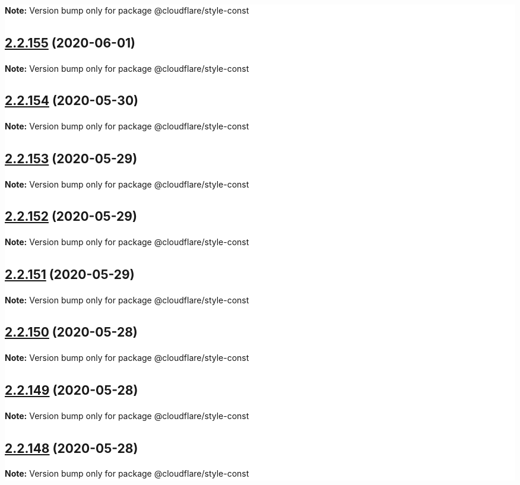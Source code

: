 **Note:** Version bump only for package @cloudflare/style-const

## [2.2.155](http://stash.cfops.it:7999/fe/stratus/compare/@cloudflare/style-const@2.2.154...@cloudflare/style-const@2.2.155) (2020-06-01)

**Note:** Version bump only for package @cloudflare/style-const

## [2.2.154](http://stash.cfops.it:7999/fe/stratus/compare/@cloudflare/style-const@2.2.153...@cloudflare/style-const@2.2.154) (2020-05-30)

**Note:** Version bump only for package @cloudflare/style-const

## [2.2.153](http://stash.cfops.it:7999/fe/stratus/compare/@cloudflare/style-const@2.2.152...@cloudflare/style-const@2.2.153) (2020-05-29)

**Note:** Version bump only for package @cloudflare/style-const

## [2.2.152](http://stash.cfops.it:7999/fe/stratus/compare/@cloudflare/style-const@2.2.151...@cloudflare/style-const@2.2.152) (2020-05-29)

**Note:** Version bump only for package @cloudflare/style-const

## [2.2.151](http://stash.cfops.it:7999/fe/stratus/compare/@cloudflare/style-const@2.2.150...@cloudflare/style-const@2.2.151) (2020-05-29)

**Note:** Version bump only for package @cloudflare/style-const

## [2.2.150](http://stash.cfops.it:7999/fe/stratus/compare/@cloudflare/style-const@2.2.149...@cloudflare/style-const@2.2.150) (2020-05-28)

**Note:** Version bump only for package @cloudflare/style-const

## [2.2.149](http://stash.cfops.it:7999/fe/stratus/compare/@cloudflare/style-const@2.2.148...@cloudflare/style-const@2.2.149) (2020-05-28)

**Note:** Version bump only for package @cloudflare/style-const

## [2.2.148](http://stash.cfops.it:7999/fe/stratus/compare/@cloudflare/style-const@2.2.147...@cloudflare/style-const@2.2.148) (2020-05-28)

**Note:** Version bump only for package @cloudflare/style-const
